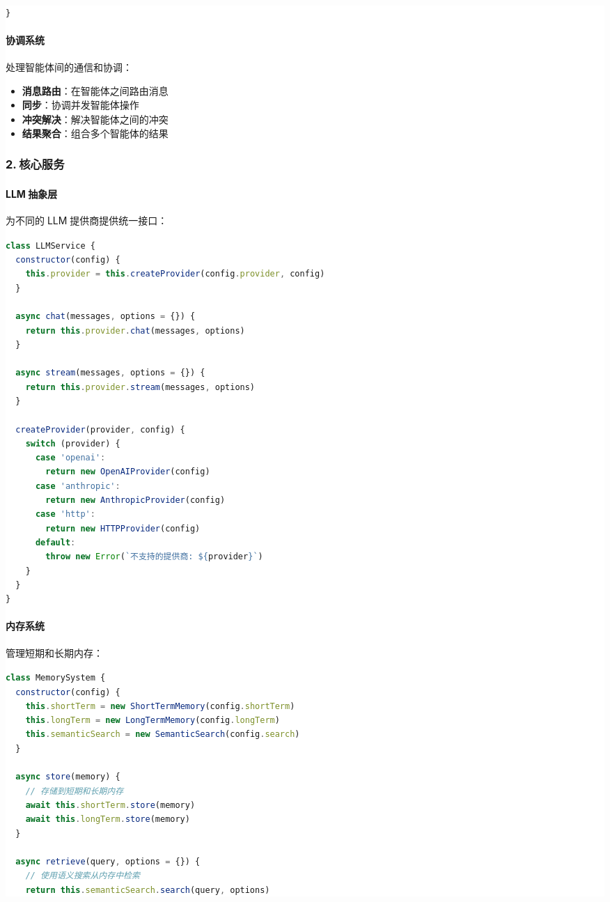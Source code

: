 ```javascript
}
```

#### 协调系统
处理智能体间的通信和协调：

- **消息路由**：在智能体之间路由消息
- **同步**：协调并发智能体操作
- **冲突解决**：解决智能体之间的冲突
- **结果聚合**：组合多个智能体的结果

### 2. 核心服务

#### LLM 抽象层
为不同的 LLM 提供商提供统一接口：

```javascript
class LLMService {
  constructor(config) {
    this.provider = this.createProvider(config.provider, config)
  }

  async chat(messages, options = {}) {
    return this.provider.chat(messages, options)
  }

  async stream(messages, options = {}) {
    return this.provider.stream(messages, options)
  }

  createProvider(provider, config) {
    switch (provider) {
      case 'openai':
        return new OpenAIProvider(config)
      case 'anthropic':
        return new AnthropicProvider(config)
      case 'http':
        return new HTTPProvider(config)
      default:
        throw new Error(`不支持的提供商: ${provider}`)
    }
  }
}
```

#### 内存系统
管理短期和长期内存：

```javascript
class MemorySystem {
  constructor(config) {
    this.shortTerm = new ShortTermMemory(config.shortTerm)
    this.longTerm = new LongTermMemory(config.longTerm)
    this.semanticSearch = new SemanticSearch(config.search)
  }

  async store(memory) {
    // 存储到短期和长期内存
    await this.shortTerm.store(memory)
    await this.longTerm.store(memory)
  }

  async retrieve(query, options = {}) {
    // 使用语义搜索从内存中检索
    return this.semanticSearch.search(query, options)
```